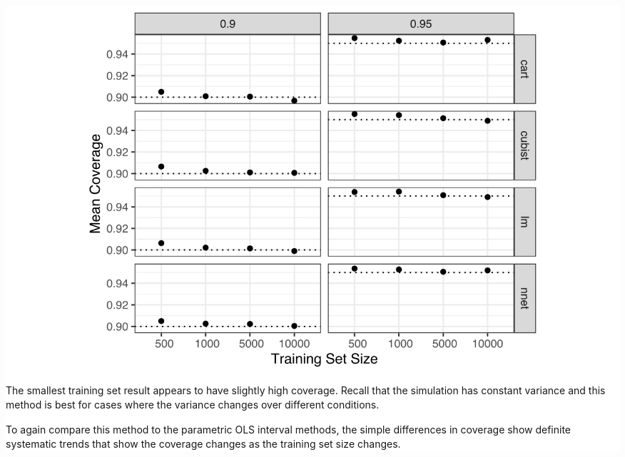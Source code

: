 <img src="figures/quantile-coverage-1.svg" alt="plot of chunk quantile-coverage" width="75%" style="display: block; margin: auto;" />

The smallest training set result appears to have slightly high coverage. Recall that the simulation has constant variance and this method is best for cases where the variance changes over different conditions. 

To again compare this method to the parametric OLS interval methods, the simple differences in coverage show definite systematic trends that show the coverage changes as the training set size changes. 
